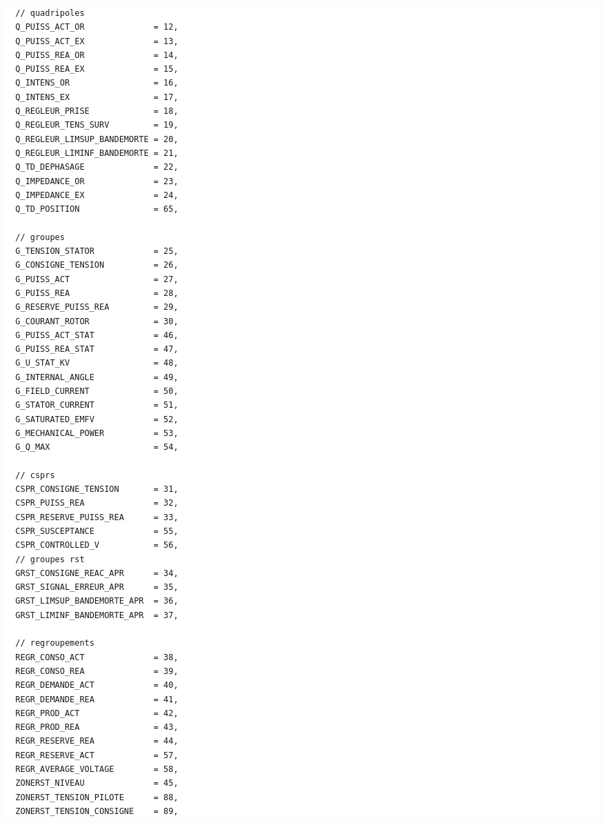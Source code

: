       // quadripoles
      Q_PUISS_ACT_OR              = 12,
      Q_PUISS_ACT_EX              = 13,
      Q_PUISS_REA_OR              = 14,
      Q_PUISS_REA_EX              = 15,
      Q_INTENS_OR                 = 16,
      Q_INTENS_EX                 = 17,
      Q_REGLEUR_PRISE             = 18,
      Q_REGLEUR_TENS_SURV         = 19,
      Q_REGLEUR_LIMSUP_BANDEMORTE = 20,
      Q_REGLEUR_LIMINF_BANDEMORTE = 21,
      Q_TD_DEPHASAGE              = 22,
      Q_IMPEDANCE_OR              = 23,
      Q_IMPEDANCE_EX              = 24,
      Q_TD_POSITION               = 65,

      // groupes
      G_TENSION_STATOR            = 25,
      G_CONSIGNE_TENSION          = 26,
      G_PUISS_ACT                 = 27,
      G_PUISS_REA                 = 28,
      G_RESERVE_PUISS_REA         = 29,
      G_COURANT_ROTOR             = 30,
      G_PUISS_ACT_STAT            = 46,
      G_PUISS_REA_STAT            = 47,
      G_U_STAT_KV                 = 48,
      G_INTERNAL_ANGLE            = 49,
      G_FIELD_CURRENT             = 50,
      G_STATOR_CURRENT            = 51,
      G_SATURATED_EMFV            = 52,
      G_MECHANICAL_POWER          = 53,
      G_Q_MAX                     = 54,

      // csprs
      CSPR_CONSIGNE_TENSION       = 31,
      CSPR_PUISS_REA              = 32,
      CSPR_RESERVE_PUISS_REA      = 33,
      CSPR_SUSCEPTANCE            = 55,
      CSPR_CONTROLLED_V           = 56,
      // groupes rst
      GRST_CONSIGNE_REAC_APR      = 34,
      GRST_SIGNAL_ERREUR_APR      = 35,
      GRST_LIMSUP_BANDEMORTE_APR  = 36,
      GRST_LIMINF_BANDEMORTE_APR  = 37,

      // regroupements
      REGR_CONSO_ACT              = 38,
      REGR_CONSO_REA              = 39,
      REGR_DEMANDE_ACT            = 40,
      REGR_DEMANDE_REA            = 41,
      REGR_PROD_ACT               = 42,
      REGR_PROD_REA               = 43,
      REGR_RESERVE_REA            = 44,
      REGR_RESERVE_ACT            = 57,
      REGR_AVERAGE_VOLTAGE        = 58,
      ZONERST_NIVEAU              = 45,
      ZONERST_TENSION_PILOTE      = 88,
      ZONERST_TENSION_CONSIGNE    = 89,
